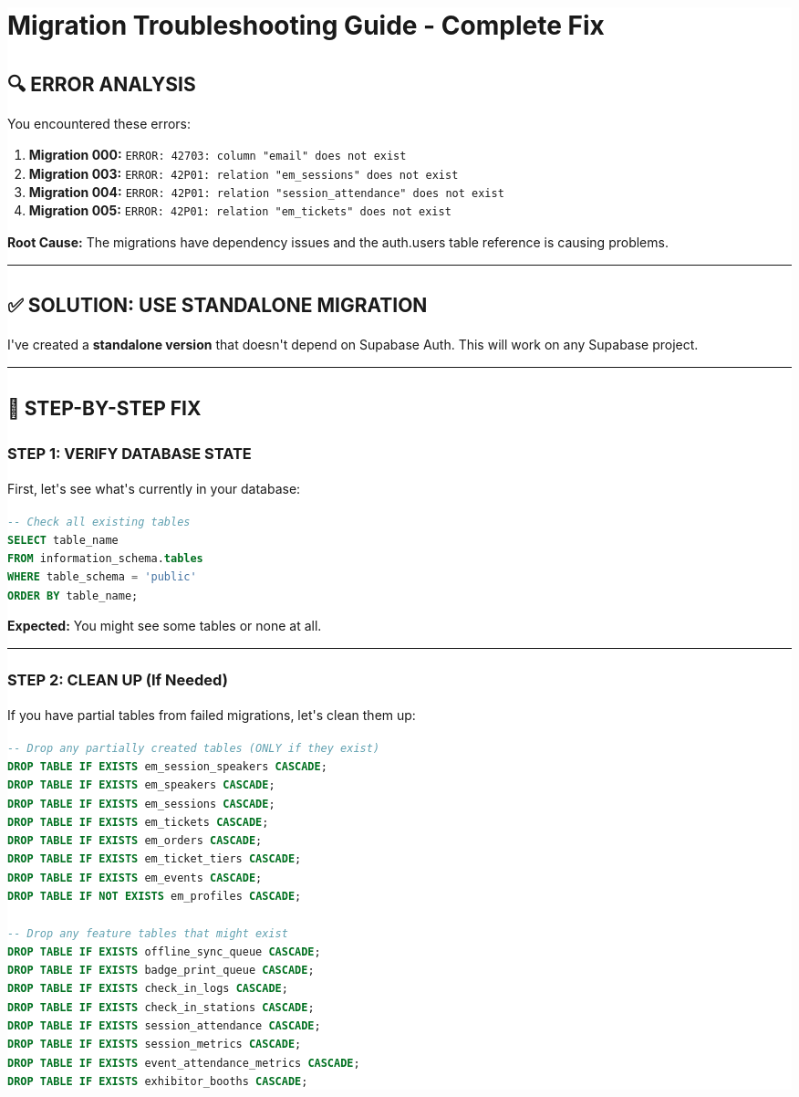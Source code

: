 # Migration Troubleshooting Guide - Complete Fix

## 🔍 **ERROR ANALYSIS**

You encountered these errors:

1. **Migration 000:** `ERROR: 42703: column "email" does not exist`
2. **Migration 003:** `ERROR: 42P01: relation "em_sessions" does not exist`
3. **Migration 004:** `ERROR: 42P01: relation "session_attendance" does not exist`
4. **Migration 005:** `ERROR: 42P01: relation "em_tickets" does not exist`

**Root Cause:** The migrations have dependency issues and the auth.users table reference is causing problems.

---

## ✅ **SOLUTION: USE STANDALONE MIGRATION**

I've created a **standalone version** that doesn't depend on Supabase Auth. This will work on any Supabase project.

---

## 🚀 **STEP-BY-STEP FIX**

### **STEP 1: VERIFY DATABASE STATE**

First, let's see what's currently in your database:

```sql
-- Check all existing tables
SELECT table_name 
FROM information_schema.tables 
WHERE table_schema = 'public'
ORDER BY table_name;
```

**Expected:** You might see some tables or none at all.

---

### **STEP 2: CLEAN UP (If Needed)**

If you have partial tables from failed migrations, let's clean them up:

```sql
-- Drop any partially created tables (ONLY if they exist)
DROP TABLE IF EXISTS em_session_speakers CASCADE;
DROP TABLE IF EXISTS em_speakers CASCADE;
DROP TABLE IF EXISTS em_sessions CASCADE;
DROP TABLE IF EXISTS em_tickets CASCADE;
DROP TABLE IF EXISTS em_orders CASCADE;
DROP TABLE IF EXISTS em_ticket_tiers CASCADE;
DROP TABLE IF EXISTS em_events CASCADE;
DROP TABLE IF NOT EXISTS em_profiles CASCADE;

-- Drop any feature tables that might exist
DROP TABLE IF EXISTS offline_sync_queue CASCADE;
DROP TABLE IF EXISTS badge_print_queue CASCADE;
DROP TABLE IF EXISTS check_in_logs CASCADE;
DROP TABLE IF EXISTS check_in_stations CASCADE;
DROP TABLE IF EXISTS session_attendance CASCADE;
DROP TABLE IF EXISTS session_metrics CASCADE;
DROP TABLE IF EXISTS event_attendance_metrics CASCADE;
DROP TABLE IF EXISTS exhibitor_booths CASCADE;
```